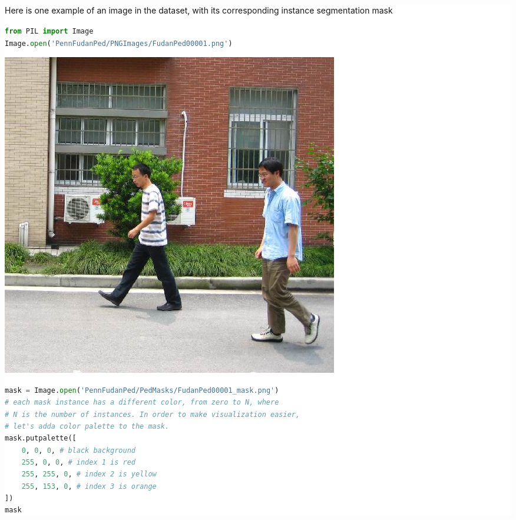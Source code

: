 Here is one example of an image in the dataset, with its corresponding instance segmentation mask


```python
from PIL import Image
Image.open('PennFudanPed/PNGImages/FudanPed00001.png')
```




    
![png](output_6_0.png)
    




```python
mask = Image.open('PennFudanPed/PedMasks/FudanPed00001_mask.png')
# each mask instance has a different color, from zero to N, where
# N is the number of instances. In order to make visualization easier,
# let's adda color palette to the mask.
mask.putpalette([
    0, 0, 0, # black background
    255, 0, 0, # index 1 is red
    255, 255, 0, # index 2 is yellow
    255, 153, 0, # index 3 is orange
])
mask
```
